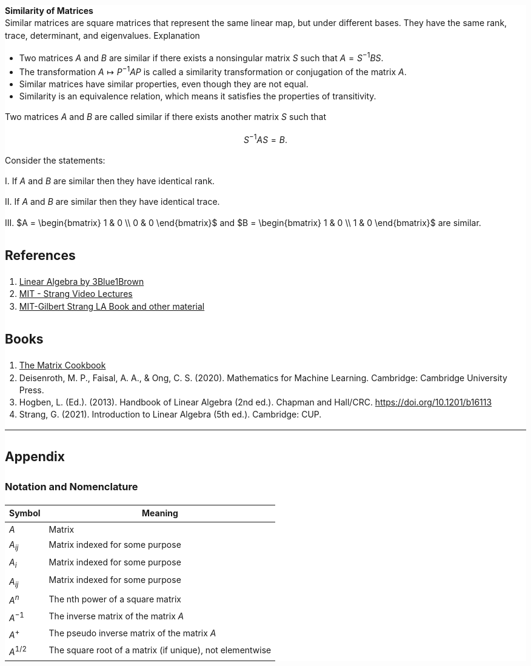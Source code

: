 **Similarity of Matrices**<br>
Similar matrices are square matrices that represent the same linear map, but under different bases. They have the same rank, trace, determinant, and eigenvalues.
Explanation

- Two matrices $A$ and $B$ are similar if there exists a nonsingular matrix $S$ such that $A=S^{-1}BS$. 
- The transformation $A\mapsto P^{-1}AP$ is called a similarity transformation or conjugation of the matrix $A$. 
- Similar matrices have similar properties, even though they are not equal. 
- Similarity is an equivalence relation, which means it satisfies the properties of transitivity. 

Two matrices $A$ and $B$ are called similar if there exists another matrix $S$ such that

$$
 S^{-1}AS = B.
$$

Consider the statements:

I. If $A$ and $B$ are similar then they have identical rank.

II. If $A$ and $B$ are similar then they have identical trace.

III. $A = \begin{bmatrix} 1 & 0 \\ 0 & 0 \end{bmatrix}$ and $B = \begin{bmatrix} 1 & 0 \\ 1 & 0 \end{bmatrix}$ are similar.

## References

1. [Linear Algebra by 3Blue1Brown](https://www.3blue1brown.com/topics/linear-algebra)
2. [MIT - Strang Video Lectures](https://ocw.mit.edu/courses/18-06-linear-algebra-spring-2010/)
3. [MIT-Gilbert Strang LA Book and other material](https://math.mit.edu/~gs/linearalgebra/ila6/indexila6.html)

## Books

1. [The Matrix Cookbook](https://www.math.uwaterloo.ca/~hwolkowi/matrixcookbook.pdf)
2. Deisenroth, M. P., Faisal, A. A., &#38; Ong, C. S. (2020). Mathematics for Machine Learning. Cambridge: Cambridge University Press.
3. Hogben, L. (Ed.). (2013). Handbook of Linear Algebra (2nd ed.). Chapman and Hall/CRC. https://doi.org/10.1201/b16113
4. Strang, G. (2021). Introduction to Linear Algebra (5th ed.). Cambridge: CUP.

---

## Appendix



### Notation and Nomenclature

| Symbol            | Meaning                                                                              |
| ----------------- | ------------------------------------------------------------------------------------ |
| $A\quad$          | Matrix                                                                               |
| $A_{ij}\quad$     | Matrix indexed for some purpose                                                      |
| $A_{i}\quad$      | Matrix indexed for some purpose                                                      |
| $A_{ij}^{~}\quad$ | Matrix indexed for some purpose                                                      |
| $A^{n}\quad$      | The nth power of a square matrix                                                     |
| $A^{-1}\quad$     | The inverse matrix of the matrix $A$                                                 |
| $A^{+}\quad$      | The pseudo inverse matrix of the matrix $A\quad$                                     |
| $A^{1/2}\quad$    | The square root of a matrix (if unique), not elementwise                             |